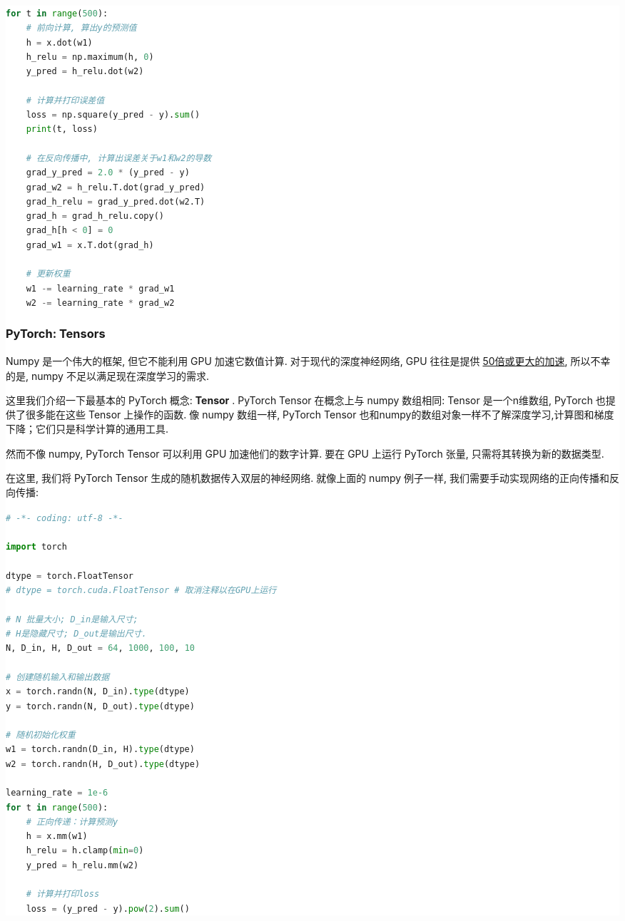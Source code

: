 ```py
for t in range(500):    
    # 前向计算, 算出y的预测值
    h = x.dot(w1)
    h_relu = np.maximum(h, 0)
    y_pred = h_relu.dot(w2)

    # 计算并打印误差值
    loss = np.square(y_pred - y).sum()
    print(t, loss)

    # 在反向传播中, 计算出误差关于w1和w2的导数
    grad_y_pred = 2.0 * (y_pred - y)
    grad_w2 = h_relu.T.dot(grad_y_pred)
    grad_h_relu = grad_y_pred.dot(w2.T)
    grad_h = grad_h_relu.copy()
    grad_h[h < 0] = 0
    grad_w1 = x.T.dot(grad_h)

    # 更新权重
    w1 -= learning_rate * grad_w1
    w2 -= learning_rate * grad_w2

```

### PyTorch: Tensors

Numpy 是一个伟大的框架, 但它不能利用 GPU 加速它数值计算. 对于现代的深度神经网络, GPU 往往是提供 [50倍或更大的加速](https://github.com/jcjohnson/cnn-benchmarks), 所以不幸的是, numpy 不足以满足现在深度学习的需求.

这里我们介绍一下最基本的 PyTorch 概念: **Tensor** . PyTorch Tensor 在概念上与 numpy 数组相同: Tensor 是一个n维数组, PyTorch 也提供了很多能在这些 Tensor 上操作的函数. 像 numpy 数组一样, PyTorch Tensor 也和numpy的数组对象一样不了解深度学习,计算图和梯度下降；它们只是科学计算的通用工具.

然而不像 numpy, PyTorch Tensor 可以利用 GPU 加速他们的数字计算. 要在 GPU 上运行 PyTorch 张量, 只需将其转换为新的数据类型.

在这里, 我们将 PyTorch Tensor 生成的随机数据传入双层的神经网络. 就像上面的 numpy 例子一样, 我们需要手动实现网络的正向传播和反向传播:

```py
# -*- coding: utf-8 -*-

import torch

dtype = torch.FloatTensor
# dtype = torch.cuda.FloatTensor # 取消注释以在GPU上运行

# N 批量大小; D_in是输入尺寸;
# H是隐藏尺寸; D_out是输出尺寸.
N, D_in, H, D_out = 64, 1000, 100, 10

# 创建随机输入和输出数据
x = torch.randn(N, D_in).type(dtype)
y = torch.randn(N, D_out).type(dtype)

# 随机初始化权重
w1 = torch.randn(D_in, H).type(dtype)
w2 = torch.randn(H, D_out).type(dtype)

learning_rate = 1e-6
for t in range(500):
    # 正向传递：计算预测y
    h = x.mm(w1)
    h_relu = h.clamp(min=0)
    y_pred = h_relu.mm(w2)

    # 计算并打印loss
    loss = (y_pred - y).pow(2).sum()
```